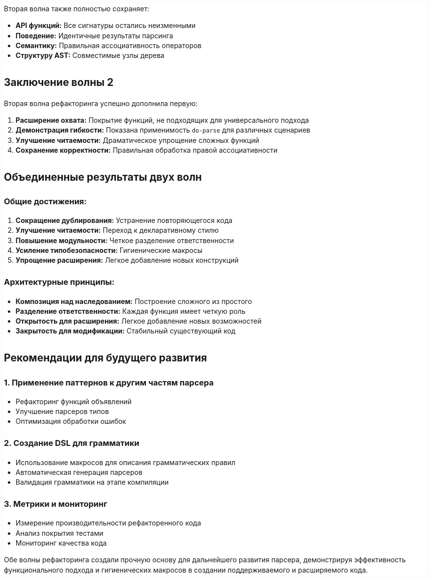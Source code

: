 Вторая волна также полностью сохраняет:
- **API функций:** Все сигнатуры остались неизменными
- **Поведение:** Идентичные результаты парсинга
- **Семантику:** Правильная ассоциативность операторов
- **Структуру AST:** Совместимые узлы дерева

## Заключение волны 2

Вторая волна рефакторинга успешно дополнила первую:

1. **Расширение охвата:** Покрытие функций, не подходящих для универсального подхода
2. **Демонстрация гибкости:** Показана применимость `do-parse` для различных сценариев
3. **Улучшение читаемости:** Драматическое упрощение сложных функций
4. **Сохранение корректности:** Правильная обработка правой ассоциативности

## Объединенные результаты двух волн

### Общие достижения:
1. **Сокращение дублирования:** Устранение повторяющегося кода
2. **Улучшение читаемости:** Переход к декларативному стилю
3. **Повышение модульности:** Четкое разделение ответственности
4. **Усиление типобезопасности:** Гигиенические макросы
5. **Упрощение расширения:** Легкое добавление новых конструкций

### Архитектурные принципы:
- **Композиция над наследованием:** Построение сложного из простого
- **Разделение ответственности:** Каждая функция имеет четкую роль
- **Открытость для расширения:** Легкое добавление новых возможностей
- **Закрытость для модификации:** Стабильный существующий код

## Рекомендации для будущего развития

### 1. Применение паттернов к другим частям парсера
- Рефакторинг функций объявлений
- Улучшение парсеров типов
- Оптимизация обработки ошибок

### 2. Создание DSL для грамматики
- Использование макросов для описания грамматических правил
- Автоматическая генерация парсеров
- Валидация грамматики на этапе компиляции

### 3. Метрики и мониторинг
- Измерение производительности рефакторенного кода
- Анализ покрытия тестами
- Мониторинг качества кода

Обе волны рефакторинга создали прочную основу для дальнейшего развития парсера, демонстрируя эффективность функционального подхода и гигиенических макросов в создании поддерживаемого и расширяемого кода. 